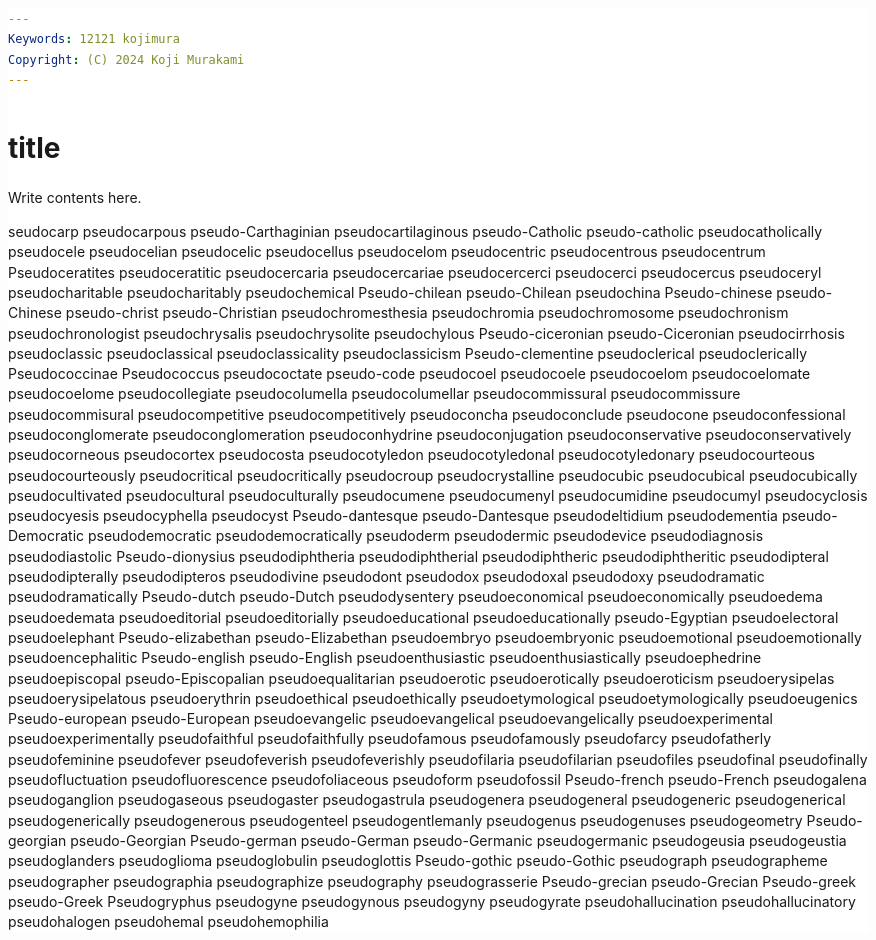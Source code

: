 ```yaml
---
Keywords: 12121 kojimura
Copyright: (C) 2024 Koji Murakami
---
```


# title

Write contents here.



seudocarp
pseudocarpous pseudo-Carthaginian pseudocartilaginous pseudo-Catholic pseudo-catholic pseudocatholically pseudocele pseudocelian pseudocelic pseudocellus
pseudocelom pseudocentric pseudocentrous pseudocentrum Pseudoceratites pseudoceratitic pseudocercaria pseudocercariae pseudocercerci pseudocerci
pseudocercus pseudoceryl pseudocharitable pseudocharitably pseudochemical Pseudo-chilean pseudo-Chilean pseudochina Pseudo-chinese pseudo-Chinese
pseudo-christ pseudo-Christian pseudochromesthesia pseudochromia pseudochromosome pseudochronism pseudochronologist pseudochrysalis pseudochrysolite pseudochylous
Pseudo-ciceronian pseudo-Ciceronian pseudocirrhosis pseudoclassic pseudoclassical pseudoclassicality pseudoclassicism Pseudo-clementine pseudoclerical pseudoclerically
Pseudococcinae Pseudococcus pseudococtate pseudo-code pseudocoel pseudocoele pseudocoelom pseudocoelomate pseudocoelome pseudocollegiate
pseudocolumella pseudocolumellar pseudocommissural pseudocommissure pseudocommisural pseudocompetitive pseudocompetitively pseudoconcha pseudoconclude pseudocone
pseudoconfessional pseudoconglomerate pseudoconglomeration pseudoconhydrine pseudoconjugation pseudoconservative pseudoconservatively pseudocorneous pseudocortex pseudocosta
pseudocotyledon pseudocotyledonal pseudocotyledonary pseudocourteous pseudocourteously pseudocritical pseudocritically pseudocroup pseudocrystalline pseudocubic
pseudocubical pseudocubically pseudocultivated pseudocultural pseudoculturally pseudocumene pseudocumenyl pseudocumidine pseudocumyl pseudocyclosis
pseudocyesis pseudocyphella pseudocyst Pseudo-dantesque pseudo-Dantesque pseudodeltidium pseudodementia pseudo-Democratic pseudodemocratic pseudodemocratically
pseudoderm pseudodermic pseudodevice pseudodiagnosis pseudodiastolic Pseudo-dionysius pseudodiphtheria pseudodiphtherial pseudodiphtheric pseudodiphtheritic
pseudodipteral pseudodipterally pseudodipteros pseudodivine pseudodont pseudodox pseudodoxal pseudodoxy pseudodramatic pseudodramatically
Pseudo-dutch pseudo-Dutch pseudodysentery pseudoeconomical pseudoeconomically pseudoedema pseudoedemata pseudoeditorial pseudoeditorially pseudoeducational
pseudoeducationally pseudo-Egyptian pseudoelectoral pseudoelephant Pseudo-elizabethan pseudo-Elizabethan pseudoembryo pseudoembryonic pseudoemotional pseudoemotionally
pseudoencephalitic Pseudo-english pseudo-English pseudoenthusiastic pseudoenthusiastically pseudoephedrine pseudoepiscopal pseudo-Episcopalian pseudoequalitarian pseudoerotic
pseudoerotically pseudoeroticism pseudoerysipelas pseudoerysipelatous pseudoerythrin pseudoethical pseudoethically pseudoetymological pseudoetymologically pseudoeugenics
Pseudo-european pseudo-European pseudoevangelic pseudoevangelical pseudoevangelically pseudoexperimental pseudoexperimentally pseudofaithful pseudofaithfully pseudofamous
pseudofamously pseudofarcy pseudofatherly pseudofeminine pseudofever pseudofeverish pseudofeverishly pseudofilaria pseudofilarian pseudofiles
pseudofinal pseudofinally pseudofluctuation pseudofluorescence pseudofoliaceous pseudoform pseudofossil Pseudo-french pseudo-French pseudogalena
pseudoganglion pseudogaseous pseudogaster pseudogastrula pseudogenera pseudogeneral pseudogeneric pseudogenerical pseudogenerically pseudogenerous
pseudogenteel pseudogentlemanly pseudogenus pseudogenuses pseudogeometry Pseudo-georgian pseudo-Georgian Pseudo-german pseudo-German pseudo-Germanic
pseudogermanic pseudogeusia pseudogeustia pseudoglanders pseudoglioma pseudoglobulin pseudoglottis Pseudo-gothic pseudo-Gothic pseudograph
pseudographeme pseudographer pseudographia pseudographize pseudography pseudograsserie Pseudo-grecian pseudo-Grecian Pseudo-greek pseudo-Greek
Pseudogryphus pseudogyne pseudogynous pseudogyny pseudogyrate pseudohallucination pseudohallucinatory pseudohalogen pseudohemal pseudohemophilia